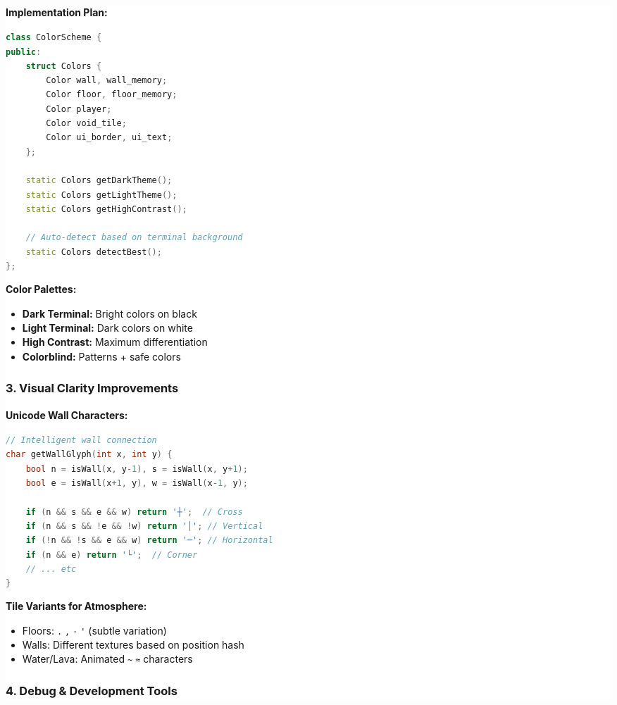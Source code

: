 **Implementation Plan:**

```cpp
class ColorScheme {
public:
    struct Colors {
        Color wall, wall_memory;
        Color floor, floor_memory;
        Color player;
        Color void_tile;
        Color ui_border, ui_text;
    };
    
    static Colors getDarkTheme();
    static Colors getLightTheme();
    static Colors getHighContrast();
    
    // Auto-detect based on terminal background
    static Colors detectBest();
};
```

**Color Palettes:**

- **Dark Terminal:** Bright colors on black
- **Light Terminal:** Dark colors on white  
- **High Contrast:** Maximum differentiation
- **Colorblind:** Patterns + safe colors

### 3. Visual Clarity Improvements

**Unicode Wall Characters:**

```cpp
// Intelligent wall connection
char getWallGlyph(int x, int y) {
    bool n = isWall(x, y-1), s = isWall(x, y+1);
    bool e = isWall(x+1, y), w = isWall(x-1, y);
    
    if (n && s && e && w) return '┼';  // Cross
    if (n && s && !e && !w) return '│'; // Vertical
    if (!n && !s && e && w) return '─'; // Horizontal
    if (n && e) return '└';  // Corner
    // ... etc
}
```

**Tile Variants for Atmosphere:**

- Floors: `.` `,` `·` `'` (subtle variation)
- Walls: Different textures based on position hash
- Water/Lava: Animated `~` `≈` characters

### 4. Debug & Development Tools
